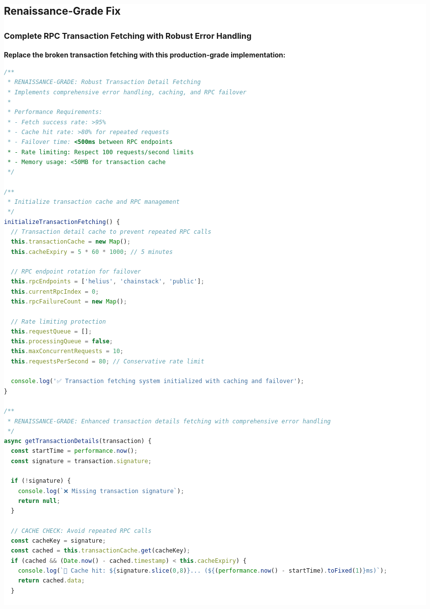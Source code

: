 ## Renaissance-Grade Fix

### Complete RPC Transaction Fetching with Robust Error Handling

**Replace the broken transaction fetching with this production-grade implementation:**

```javascript
/**
 * RENAISSANCE-GRADE: Robust Transaction Detail Fetching
 * Implements comprehensive error handling, caching, and RPC failover
 * 
 * Performance Requirements:
 * - Fetch success rate: >95%
 * - Cache hit rate: >80% for repeated requests  
 * - Failover time: <500ms between RPC endpoints
 * - Rate limiting: Respect 100 requests/second limits
 * - Memory usage: <50MB for transaction cache
 */

/**
 * Initialize transaction cache and RPC management
 */
initializeTransactionFetching() {
  // Transaction detail cache to prevent repeated RPC calls
  this.transactionCache = new Map();
  this.cacheExpiry = 5 * 60 * 1000; // 5 minutes
  
  // RPC endpoint rotation for failover
  this.rpcEndpoints = ['helius', 'chainstack', 'public'];
  this.currentRpcIndex = 0;
  this.rpcFailureCount = new Map();
  
  // Rate limiting protection
  this.requestQueue = [];
  this.processingQueue = false;
  this.maxConcurrentRequests = 10;
  this.requestsPerSecond = 80; // Conservative rate limit
  
  console.log('✅ Transaction fetching system initialized with caching and failover');
}

/**
 * RENAISSANCE-GRADE: Enhanced transaction details fetching with comprehensive error handling
 */
async getTransactionDetails(transaction) {
  const startTime = performance.now();
  const signature = transaction.signature;
  
  if (!signature) {
    console.log(`❌ Missing transaction signature`);
    return null;
  }
  
  // CACHE CHECK: Avoid repeated RPC calls
  const cacheKey = signature;
  const cached = this.transactionCache.get(cacheKey);
  if (cached && (Date.now() - cached.timestamp) < this.cacheExpiry) {
    console.log(`🎯 Cache hit: ${signature.slice(0,8)}... (${(performance.now() - startTime).toFixed(1)}ms)`);
    return cached.data;
  }
  
```